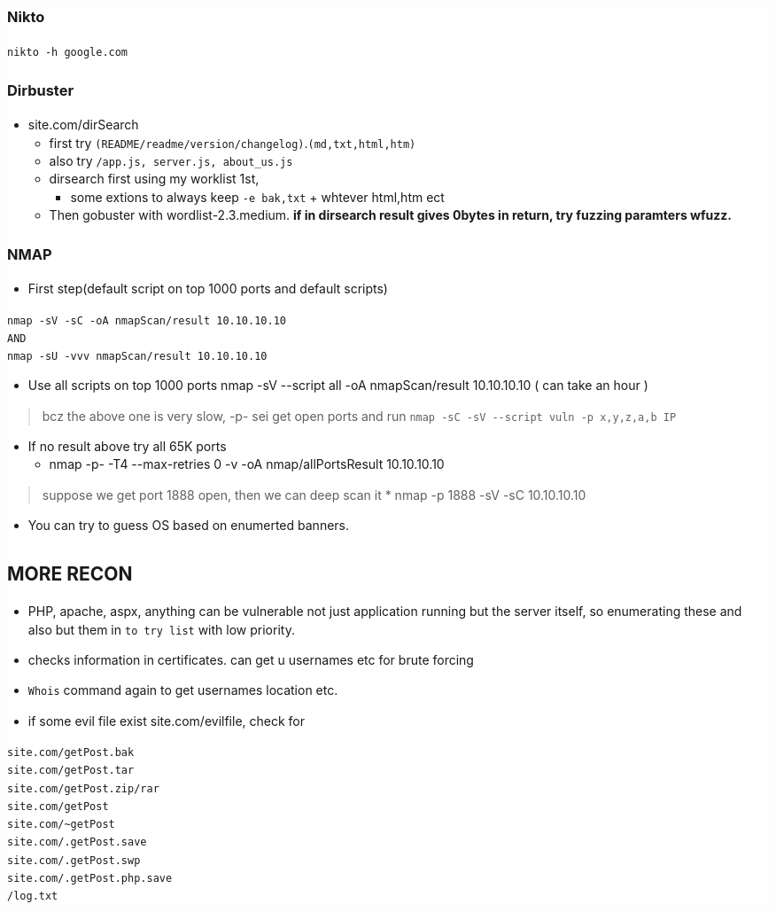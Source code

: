 ### Nikto
`nikto -h google.com`

### Dirbuster

* site.com/dirSearch
	* first try `(README/readme/version/changelog)`.`(md,txt,html,htm)`
	* also try `/app.js, server.js, about_us.js`
	* dirsearch first using my worklist 1st,
		* some extions to always keep `-e bak,txt` + whtever html,htm ect
	* Then gobuster with wordlist-2.3.medium.
	**if in dirsearch result gives 0bytes in return, try fuzzing paramters wfuzz.**

### NMAP
* First step(default script on top 1000 ports and default scripts)
```
nmap -sV -sC -oA nmapScan/result 10.10.10.10
AND
nmap -sU -vvv nmapScan/result 10.10.10.10
```

* Use all scripts on top 1000 ports
nmap -sV --script all -oA nmapScan/result 10.10.10.10 ( can take an hour )

> bcz the above one is very slow, -p- sei get open ports and run `nmap -sC -sV --script vuln -p x,y,z,a,b IP`

* If no result above try all 65K ports
	* nmap -p- -T4 --max-retries 0 -v -oA nmap/allPortsResult 10.10.10.10
> suppose we get port 1888 open, then we can deep scan it
	* nmap -p 1888 -sV -sC 10.10.10.10


* You can try to guess OS based on enumerted banners.



## MORE RECON


* PHP, apache, aspx, anything can be vulnerable not just application running but the server itself, so enumerating these and also but them in `to try list` with low priority. 

* checks information in certificates. can get u usernames etc for brute forcing

* `Whois` command again to get usernames location etc.

* if some evil file exist site.com/evilfile, check for 
```
site.com/getPost.bak
site.com/getPost.tar
site.com/getPost.zip/rar
site.com/getPost
site.com/~getPost
site.com/.getPost.save
site.com/.getPost.swp
site.com/.getPost.php.save
/log.txt
```
